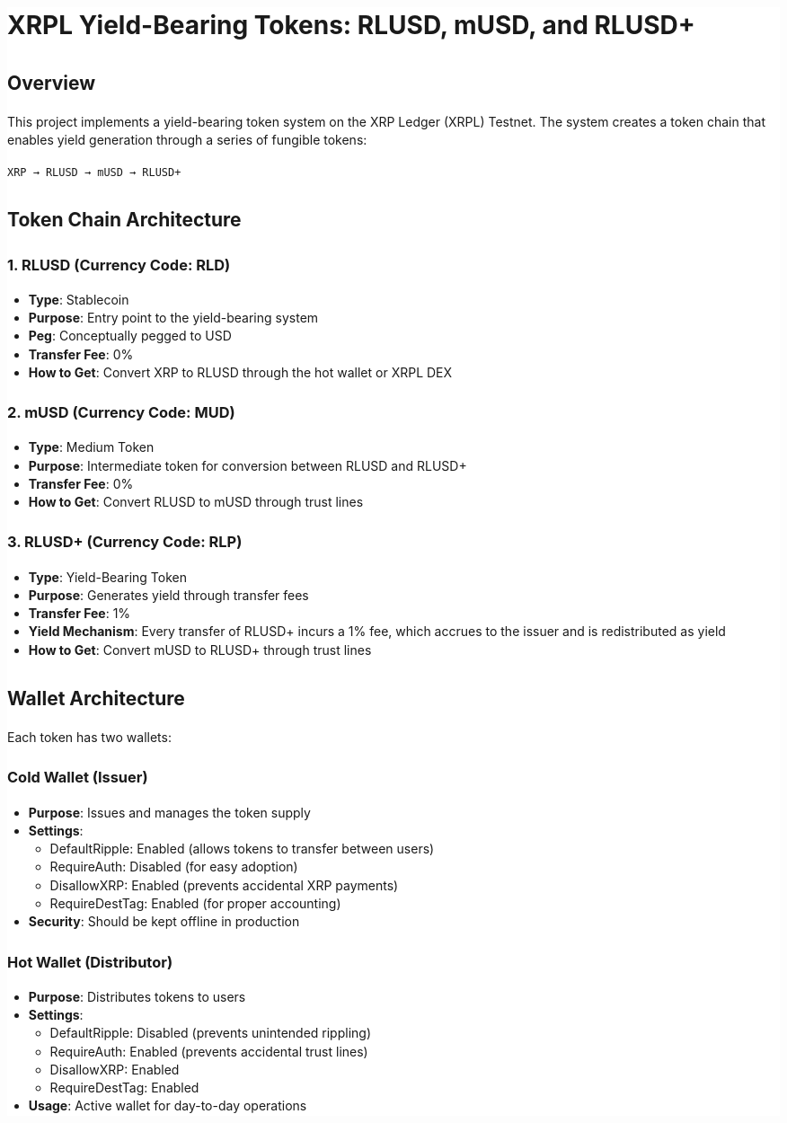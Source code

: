 # XRPL Yield-Bearing Tokens: RLUSD, mUSD, and RLUSD+

## Overview

This project implements a yield-bearing token system on the XRP Ledger (XRPL) Testnet. The system creates a token chain that enables yield generation through a series of fungible tokens:

```
XRP → RLUSD → mUSD → RLUSD+
```

## Token Chain Architecture

### 1. RLUSD (Currency Code: RLD)
- **Type**: Stablecoin
- **Purpose**: Entry point to the yield-bearing system
- **Peg**: Conceptually pegged to USD
- **Transfer Fee**: 0%
- **How to Get**: Convert XRP to RLUSD through the hot wallet or XRPL DEX

### 2. mUSD (Currency Code: MUD)
- **Type**: Medium Token
- **Purpose**: Intermediate token for conversion between RLUSD and RLUSD+
- **Transfer Fee**: 0%
- **How to Get**: Convert RLUSD to mUSD through trust lines

### 3. RLUSD+ (Currency Code: RLP)
- **Type**: Yield-Bearing Token
- **Purpose**: Generates yield through transfer fees
- **Transfer Fee**: 1%
- **Yield Mechanism**: Every transfer of RLUSD+ incurs a 1% fee, which accrues to the issuer and is redistributed as yield
- **How to Get**: Convert mUSD to RLUSD+ through trust lines

## Wallet Architecture

Each token has two wallets:

### Cold Wallet (Issuer)
- **Purpose**: Issues and manages the token supply
- **Settings**:
  - DefaultRipple: Enabled (allows tokens to transfer between users)
  - RequireAuth: Disabled (for easy adoption)
  - DisallowXRP: Enabled (prevents accidental XRP payments)
  - RequireDestTag: Enabled (for proper accounting)
- **Security**: Should be kept offline in production

### Hot Wallet (Distributor)
- **Purpose**: Distributes tokens to users
- **Settings**:
  - DefaultRipple: Disabled (prevents unintended rippling)
  - RequireAuth: Enabled (prevents accidental trust lines)
  - DisallowXRP: Enabled
  - RequireDestTag: Enabled
- **Usage**: Active wallet for day-to-day operations
